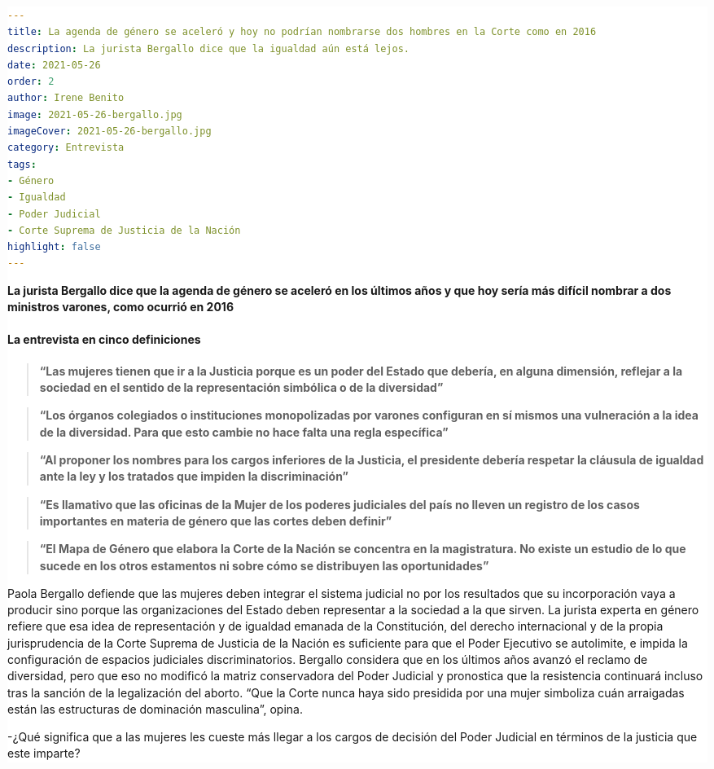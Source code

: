 ```yaml
---
title: La agenda de género se aceleró y hoy no podrían nombrarse dos hombres en la Corte como en 2016
description: La jurista Bergallo dice que la igualdad aún está lejos.
date: 2021-05-26
order: 2
author: Irene Benito
image: 2021-05-26-bergallo.jpg
imageCover: 2021-05-26-bergallo.jpg
category: Entrevista
tags:
- Género
- Igualdad
- Poder Judicial
- Corte Suprema de Justicia de la Nación
highlight: false
---
```



**La jurista Bergallo dice que la agenda de género se aceleró en los últimos años y que hoy sería más difícil nombrar a dos ministros varones, como ocurrió en 2016**

#### La entrevista en cinco definiciones

> **“Las mujeres tienen que ir a la Justicia porque es un poder del Estado que debería, en alguna dimensión, reflejar a la sociedad en el sentido de la representación simbólica o de la diversidad”**

> **“Los órganos colegiados o instituciones monopolizadas por varones configuran en sí mismos una vulneración a la idea de la diversidad. Para que esto cambie no hace falta una regla específica”**

> **“Al proponer los nombres para los cargos inferiores de la Justicia, el presidente debería respetar la cláusula de igualdad ante la ley y los tratados que impiden la discriminación”**

> **“Es llamativo que las oficinas de la Mujer de los poderes judiciales del país no lleven un registro de los casos importantes en materia de género que las cortes deben definir”**

> **“El Mapa de Género que elabora la Corte de la Nación se concentra en la magistratura. No existe un estudio de lo que sucede en los otros estamentos ni sobre cómo se distribuyen las oportunidades”**


Paola Bergallo defiende que las mujeres deben integrar el sistema judicial no por los resultados que su incorporación vaya a producir sino porque las organizaciones del Estado deben representar a la sociedad a la que sirven. La jurista experta en género refiere que esa idea de representación y de igualdad emanada de la Constitución, del derecho internacional y de la propia jurisprudencia de la Corte Suprema de Justicia de la Nación es suficiente para que el Poder Ejecutivo se autolimite, e impida la configuración de espacios judiciales discriminatorios. Bergallo considera que en los últimos años avanzó el reclamo de diversidad, pero que eso no modificó la matriz conservadora del Poder Judicial y pronostica que la resistencia continuará incluso tras la sanción de la legalización del aborto. “Que la Corte nunca haya sido presidida por una mujer simboliza cuán arraigadas están las estructuras de dominación masculina”, opina.

-¿Qué significa que a las mujeres les cueste más llegar a los cargos de decisión del Poder Judicial en términos de la justicia que este imparte?
